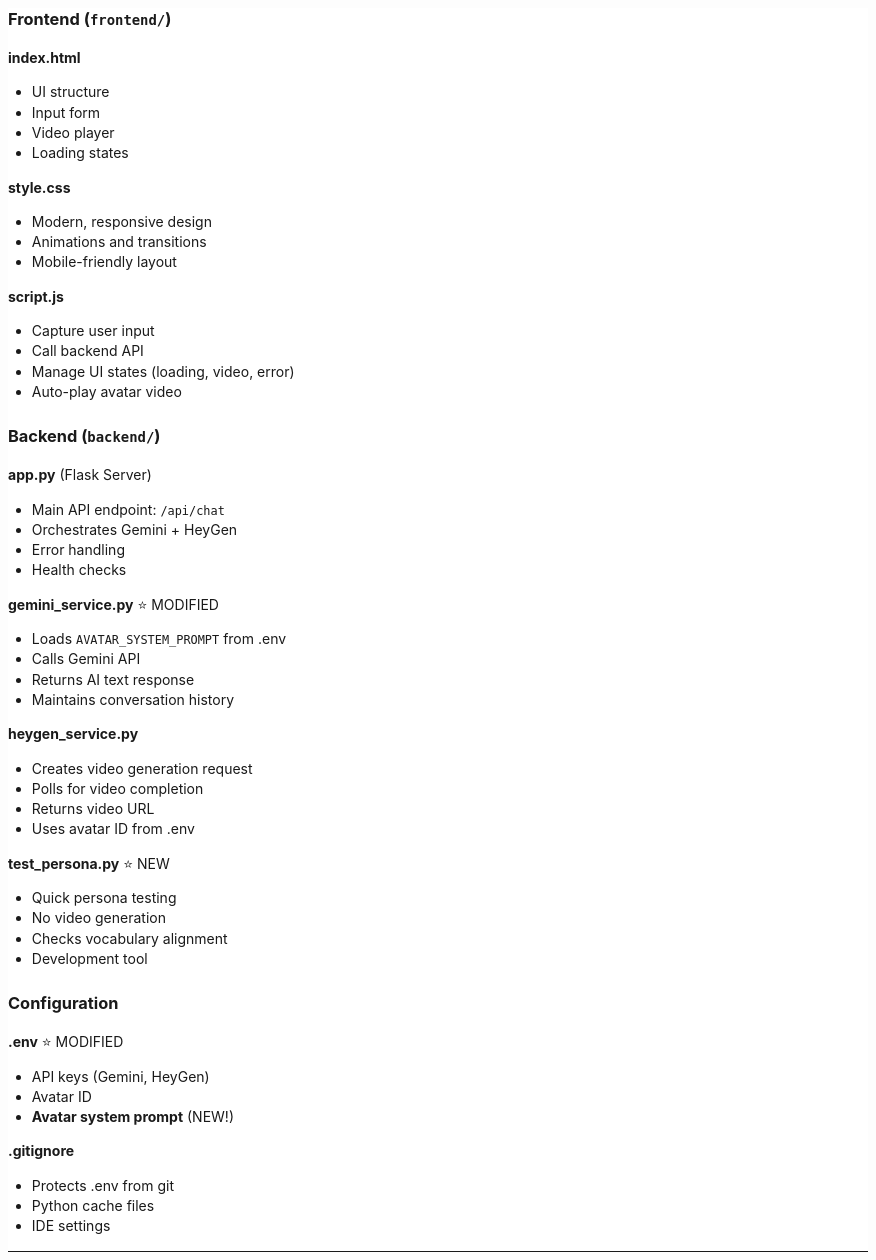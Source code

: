### Frontend (`frontend/`)

**index.html**
- UI structure
- Input form
- Video player
- Loading states

**style.css**
- Modern, responsive design
- Animations and transitions
- Mobile-friendly layout

**script.js**
- Capture user input
- Call backend API
- Manage UI states (loading, video, error)
- Auto-play avatar video

### Backend (`backend/`)

**app.py** (Flask Server)
- Main API endpoint: `/api/chat`
- Orchestrates Gemini + HeyGen
- Error handling
- Health checks

**gemini_service.py** ⭐ MODIFIED
- Loads `AVATAR_SYSTEM_PROMPT` from .env
- Calls Gemini API
- Returns AI text response
- Maintains conversation history

**heygen_service.py**
- Creates video generation request
- Polls for video completion
- Returns video URL
- Uses avatar ID from .env

**test_persona.py** ⭐ NEW
- Quick persona testing
- No video generation
- Checks vocabulary alignment
- Development tool

### Configuration

**.env** ⭐ MODIFIED
- API keys (Gemini, HeyGen)
- Avatar ID
- **Avatar system prompt** (NEW!)

**.gitignore**
- Protects .env from git
- Python cache files
- IDE settings

---